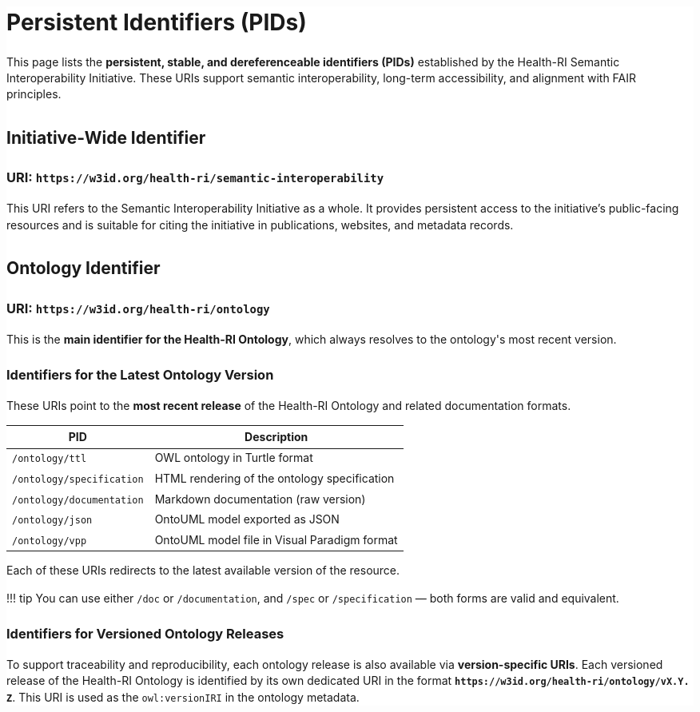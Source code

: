 # Persistent Identifiers (PIDs)

This page lists the **persistent, stable, and dereferenceable identifiers (PIDs)** established by the Health-RI Semantic Interoperability Initiative. These URIs support semantic interoperability, long-term accessibility, and alignment with FAIR principles.

## Initiative-Wide Identifier

### URI: `https://w3id.org/health-ri/semantic-interoperability`

This URI refers to the Semantic Interoperability Initiative as a whole. It provides persistent access to the initiative’s public-facing resources and is suitable for citing the initiative in publications, websites, and metadata records.

## Ontology Identifier

### URI: `https://w3id.org/health-ri/ontology`

This is the **main identifier for the Health-RI Ontology**, which always resolves to the ontology's most recent version.

### Identifiers for the **Latest Ontology Version**

These URIs point to the **most recent release** of the Health-RI Ontology and related documentation formats.

| PID                       | Description                                  |
| ------------------------- | -------------------------------------------- |
| `/ontology/ttl`           | OWL ontology in Turtle format                |
| `/ontology/specification` | HTML rendering of the ontology specification |
| `/ontology/documentation` | Markdown documentation (raw version)         |
| `/ontology/json`          | OntoUML model exported as JSON               |
| `/ontology/vpp`           | OntoUML model file in Visual Paradigm format |

Each of these URIs redirects to the latest available version of the resource.

!!! tip
    You can use either `/doc` or `/documentation`, and `/spec` or `/specification` — both forms are valid and equivalent.

### Identifiers for **Versioned Ontology Releases**

To support traceability and reproducibility, each ontology release is also available via **version-specific URIs**. Each versioned release of the Health-RI Ontology is identified by its own dedicated URI in the format **`https://w3id.org/health-ri/ontology/vX.Y.Z`**. This URI is used as the `owl:versionIRI` in the ontology metadata.
